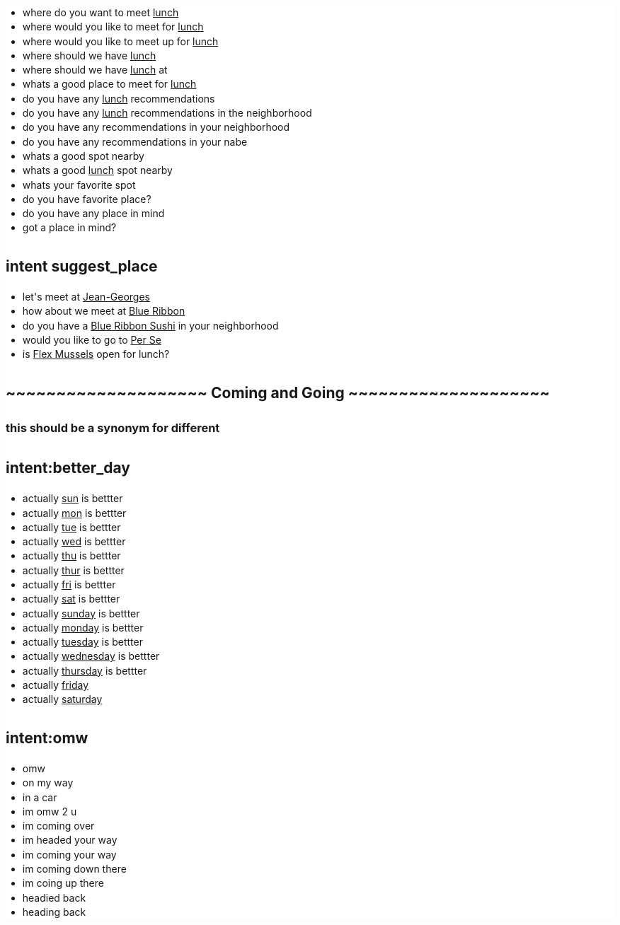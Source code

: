 - where do you want to meet [lunch](activity)
- where would you like to meet for [lunch](activity)
- where would you like to meet up for [lunch](activity)
- where should we have [lunch](activity)
- where should we have [lunch](activity) at
- whats a good place to meet for [lunch](activity)
- do you have any [lunch](activity) recommendations
- do you have any [lunch](activity) recommendations in the neighborhood
- do you have any recommendations in your neighborhood
- do you have any recommendations in your nabe
- whats a good spot nearby
- whats a good [lunch](activity) spot nearby
- whats your favorite spot
- do you have favorite place?
- do you have any place in mind
- got a place in mind?

## intent suggest_place
- let's meet at [Jean-Georges](restaurant)
- how about we meet at [Blue Ribbon](restaurant)
- do you have a [Blue Ribbon Sushi](restaurant) in your neighborhood
- would you like to go to [Per Se](restaurant)
- is [Flex Mussels](restaurant) open for lunch?





## ~~~~~~~~~~~~~~~~~~~~ Coming and Going ~~~~~~~~~~~~~~~~~~~~  

### this should be a synonym for different
## intent:better_day
- actually [sun](Day) is bettter
- actually [mon](Day) is bettter
- actually [tue](Day) is bettter
- actually [wed](Day) is bettter
- actually [thu](Day) is bettter
- actually [thur](Day) is bettter
- actually [fri](Day) is bettter
- actually [sat](Day) is bettter
- actually [sunday](Day) is bettter
- actually [monday](Day) is bettter
- actually [tuesday](Day) is bettter
- actually [wednesday](Day) is bettter
- actually [thursday](Day) is bettter
- actually [friday](Day)
- actually [saturday](Day)


## intent:omw
- omw
- on my way
- in a car
- im omw 2 u
- im coming over
- im headed your way
- im coming your way
- im coming down there
- im coing up there
- headied back
- heading back